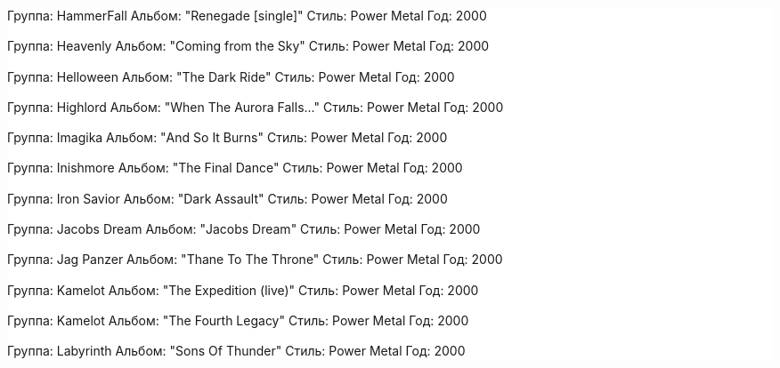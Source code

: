Группа: HammerFall
Альбом: "Renegade [single]"
Стиль: Power Metal
Год: 2000

Группа: Heavenly
Альбом: "Coming from the Sky"
Стиль: Power Metal
Год: 2000

Группа: Helloween
Альбом: "The Dark Ride"
Стиль: Power Metal
Год: 2000

Группа: Highlord
Альбом: "When The Aurora Falls..."
Стиль: Power Metal
Год: 2000

Группа: Imagika
Альбом: "And So It Burns"
Стиль: Power Metal
Год: 2000

Группа: Inishmore
Альбом: "The Final Dance"
Стиль: Power Metal
Год: 2000

Группа: Iron Savior
Альбом: "Dark Assault"
Стиль: Power Metal
Год: 2000

Группа: Jacobs Dream
Альбом: "Jacobs Dream"
Стиль: Power Metal
Год: 2000

Группа: Jag Panzer
Альбом: "Thane To The Throne"
Стиль: Power Metal
Год: 2000

Группа: Kamelot
Альбом: "The Expedition (live)"
Стиль: Power Metal
Год: 2000

Группа: Kamelot
Альбом: "The Fourth Legacy"
Стиль: Power Metal
Год: 2000

Группа: Labyrinth
Альбом: "Sons Of Thunder"
Стиль: Power Metal
Год: 2000

